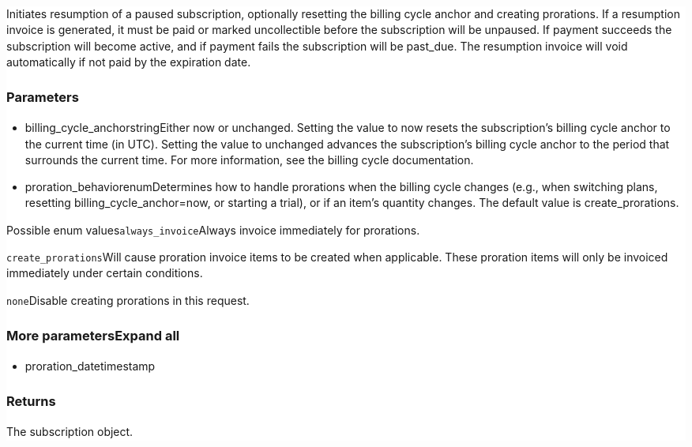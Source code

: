 Initiates resumption of a paused subscription, optionally resetting the billing cycle anchor and creating prorations. If a resumption invoice is generated, it must be paid or marked uncollectible before the subscription will be unpaused. If payment succeeds the subscription will become active, and if payment fails the subscription will be past_due. The resumption invoice will void automatically if not paid by the expiration date.

### Parameters

- billing_cycle_anchorstringEither now or unchanged. Setting the value to now resets the subscription’s billing cycle anchor to the current time (in UTC). Setting the value to unchanged advances the subscription’s billing cycle anchor to the period that surrounds the current time. For more information, see the billing cycle documentation.


- proration_behaviorenumDetermines how to handle prorations when the billing cycle changes (e.g., when switching plans, resetting billing_cycle_anchor=now, or starting a trial), or if an item’s quantity changes. The default value is create_prorations.

Possible enum values`always_invoice`Always invoice immediately for prorations.

`create_prorations`Will cause proration invoice items to be created when applicable. These proration items will only be invoiced immediately under certain conditions.

`none`Disable creating prorations in this request.



### More parametersExpand all

- proration_datetimestamp

### Returns

The subscription object.
